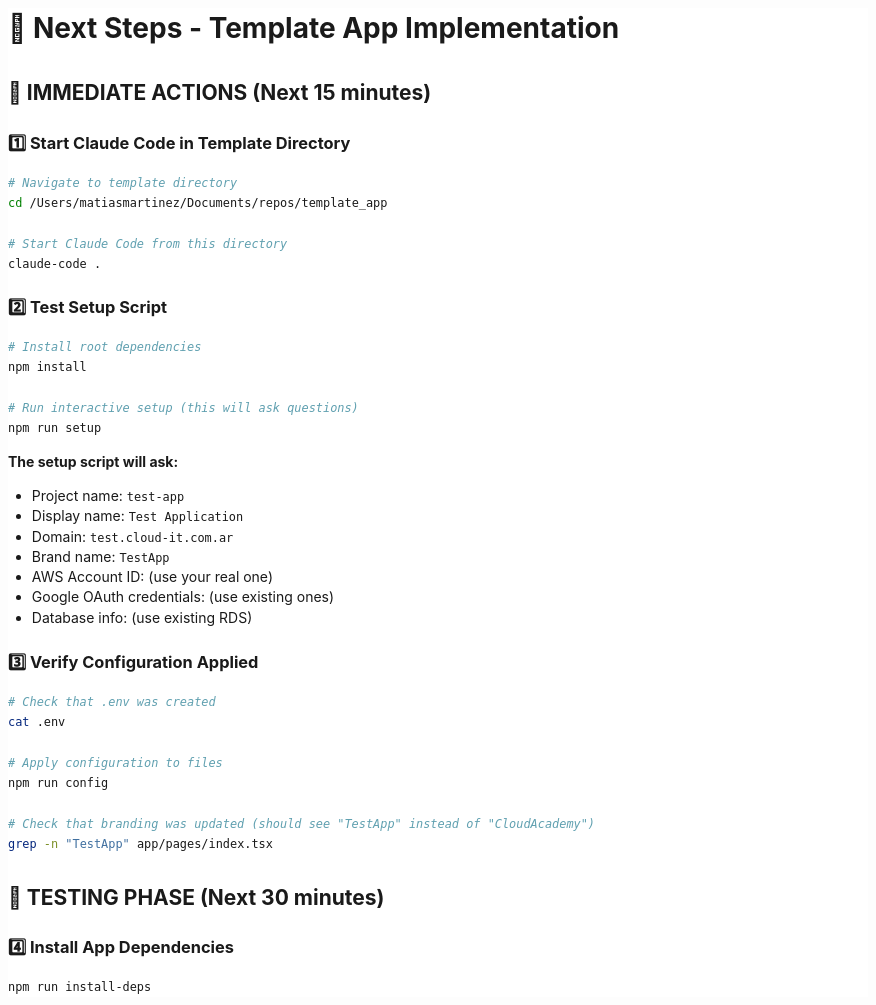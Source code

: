 # 🚀 Next Steps - Template App Implementation

## 🎯 **IMMEDIATE ACTIONS** (Next 15 minutes)

### 1️⃣ **Start Claude Code in Template Directory**
```bash
# Navigate to template directory
cd /Users/matiasmartinez/Documents/repos/template_app

# Start Claude Code from this directory
claude-code .
```

### 2️⃣ **Test Setup Script**
```bash
# Install root dependencies
npm install

# Run interactive setup (this will ask questions)
npm run setup
```

**The setup script will ask:**
- Project name: `test-app`
- Display name: `Test Application` 
- Domain: `test.cloud-it.com.ar`
- Brand name: `TestApp`
- AWS Account ID: (use your real one)
- Google OAuth credentials: (use existing ones)
- Database info: (use existing RDS)

### 3️⃣ **Verify Configuration Applied**
```bash
# Check that .env was created
cat .env

# Apply configuration to files
npm run config

# Check that branding was updated (should see "TestApp" instead of "CloudAcademy")
grep -n "TestApp" app/pages/index.tsx
```

## 🔧 **TESTING PHASE** (Next 30 minutes)

### 4️⃣ **Install App Dependencies**
```bash
npm run install-deps
```
